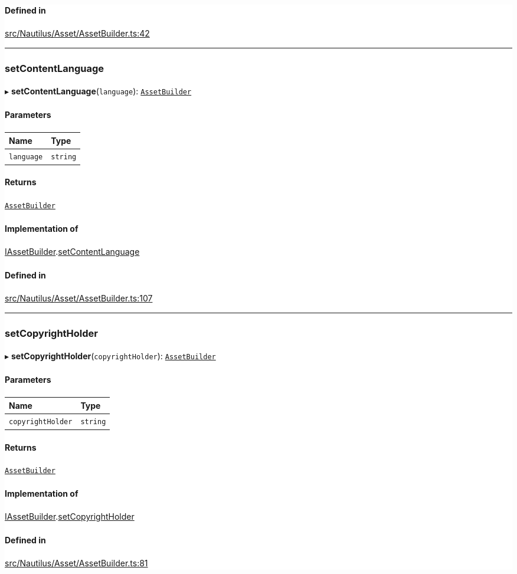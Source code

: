 #### Defined in

[src/Nautilus/Asset/AssetBuilder.ts:42](https://github.com/deltaDAO/nautilus/blob/40edf26/src/Nautilus/Asset/AssetBuilder.ts#L42)

___

### setContentLanguage

▸ **setContentLanguage**(`language`): [`AssetBuilder`](Nautilus.AssetBuilder.md)

#### Parameters

| Name | Type |
| :------ | :------ |
| `language` | `string` |

#### Returns

[`AssetBuilder`](Nautilus.AssetBuilder.md)

#### Implementation of

[IAssetBuilder](../interfaces/types.IAssetBuilder.md).[setContentLanguage](../interfaces/types.IAssetBuilder.md#setcontentlanguage)

#### Defined in

[src/Nautilus/Asset/AssetBuilder.ts:107](https://github.com/deltaDAO/nautilus/blob/40edf26/src/Nautilus/Asset/AssetBuilder.ts#L107)

___

### setCopyrightHolder

▸ **setCopyrightHolder**(`copyrightHolder`): [`AssetBuilder`](Nautilus.AssetBuilder.md)

#### Parameters

| Name | Type |
| :------ | :------ |
| `copyrightHolder` | `string` |

#### Returns

[`AssetBuilder`](Nautilus.AssetBuilder.md)

#### Implementation of

[IAssetBuilder](../interfaces/types.IAssetBuilder.md).[setCopyrightHolder](../interfaces/types.IAssetBuilder.md#setcopyrightholder)

#### Defined in

[src/Nautilus/Asset/AssetBuilder.ts:81](https://github.com/deltaDAO/nautilus/blob/40edf26/src/Nautilus/Asset/AssetBuilder.ts#L81)

